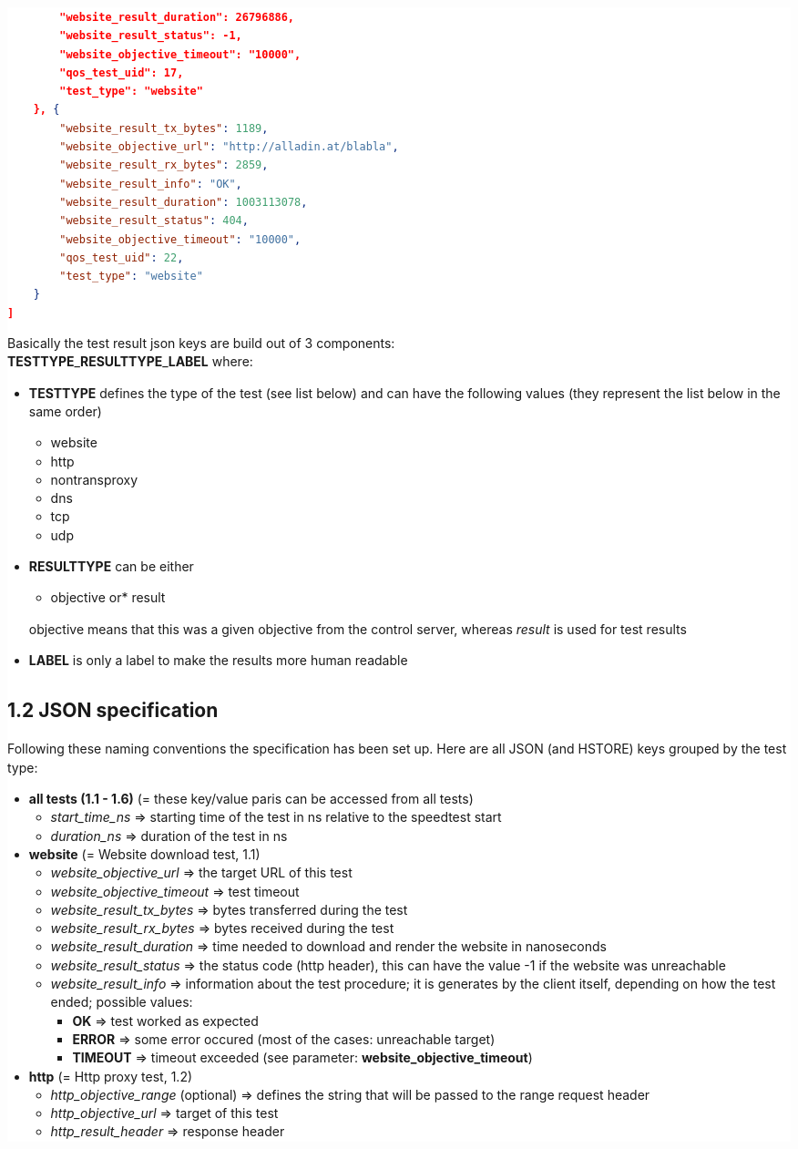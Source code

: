 ```json
        "website_result_duration": 26796886,
        "website_result_status": -1,
        "website_objective_timeout": "10000",
        "qos_test_uid": 17,
        "test_type": "website"
    }, {
        "website_result_tx_bytes": 1189,
        "website_objective_url": "http://alladin.at/blabla",
        "website_result_rx_bytes": 2859,
        "website_result_info": "OK",
        "website_result_duration": 1003113078,
        "website_result_status": 404,
        "website_objective_timeout": "10000",
        "qos_test_uid": 22,
        "test_type": "website"
    }
]
```    
  
Basically the test result json keys are build out of 3 components:  
**TESTTYPE**\_**RESULTTYPE**\_**LABEL** where:

*   **TESTTYPE** defines the type of the test (see list below) and can have the following values (they represent the list below in the same order)
    *   website
    *   http
    *   nontransproxy
    *   dns
    *   tcp
    *   udp
*   **RESULTTYPE** can be either
    
    *   objective
    or*   result
    
    objective means that this was a given objective from the control server, whereas _result_ is used for test results
*   **LABEL** is only a label to make the results more human readable

1.2 JSON specification
----------------------

Following these naming conventions the specification has been set up. Here are all JSON (and HSTORE) keys grouped by the test type:

*   **all tests (1.1 - 1.6)** (= these key/value paris can be accessed from all tests)
    *   _start\_time\_ns_ => starting time of the test in ns relative to the speedtest start
    *   _duration\_ns_ => duration of the test in ns
*   **website** (= Website download test, 1.1)
    *   _website\_objective\_url_ => the target URL of this test
    *   _website\_objective\_timeout_ => test timeout
    *   _website\_result\_tx\_bytes_ => bytes transferred during the test
    *   _website\_result\_rx\_bytes_ => bytes received during the test
    *   _website\_result\_duration_ => time needed to download and render the website in nanoseconds
    *   _website\_result\_status_ => the status code (http header), this can have the value -1 if the website was unreachable
    *   _website\_result\_info_ => information about the test procedure; it is generates by the client itself, depending on how the test ended; possible values:
        *   **OK** => test worked as expected
        *   **ERROR** => some error occured (most of the cases: unreachable target)
        *   **TIMEOUT** => timeout exceeded (see parameter: **website\_objective\_timeout**)
*   **http** (= Http proxy test, 1.2)
    *   _http\_objective\_range_ (optional) => defines the string that will be passed to the range request header
    *   _http\_objective\_url_ => target of this test
    *   _http\_result\_header_ => response header